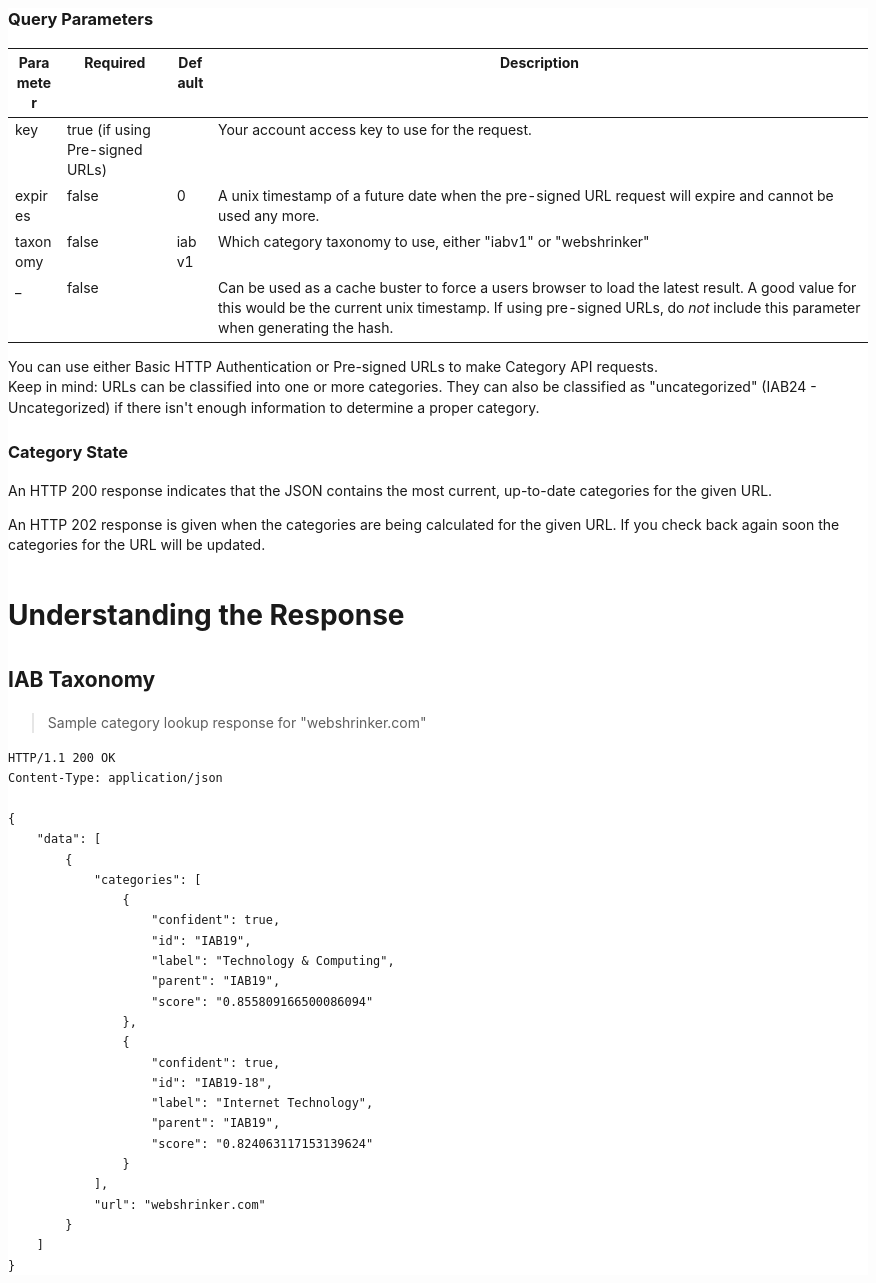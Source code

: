### Query Parameters

Parameter | Required | Default | Description
--------- | -------- | ------- | -----------
key | true (if using Pre-signed URLs) | | Your account access key to use for the request.
expires | false | 0 | A unix timestamp of a future date when the pre-signed URL request will expire and cannot be used any more.
taxonomy | false | iabv1 | Which category taxonomy to use, either "iabv1" or "webshrinker"
_ | false | | Can be used as a cache buster to force a users browser to load the latest result. A good value for this would be the current unix timestamp. If using pre-signed URLs, do *not* include this parameter when generating the hash.
<aside class="success">
You can use either Basic HTTP Authentication or Pre-signed URLs to make Category API requests.
</aside>

<aside class="notice">
Keep in mind: URLs can be classified into one or more categories. They can also be classified as "uncategorized" (IAB24 - Uncategorized) if there isn't enough information to determine a proper category.
</aside>

### Category State

An HTTP 200 response indicates that the JSON contains the most current, up-to-date categories for the given URL.

An HTTP 202 response is given when the categories are being calculated for the given URL. If you check back again soon the categories for the URL will be updated.

# Understanding the Response

## IAB Taxonomy

> Sample category lookup response for "webshrinker.com"

```http
HTTP/1.1 200 OK
Content-Type: application/json

{
    "data": [
        {
            "categories": [
                {
                    "confident": true,
                    "id": "IAB19",
                    "label": "Technology & Computing",
                    "parent": "IAB19",
                    "score": "0.855809166500086094"
                },
                {
                    "confident": true,
                    "id": "IAB19-18",
                    "label": "Internet Technology",
                    "parent": "IAB19",
                    "score": "0.824063117153139624"
                }
            ],
            "url": "webshrinker.com"
        }
    ]
}
```

